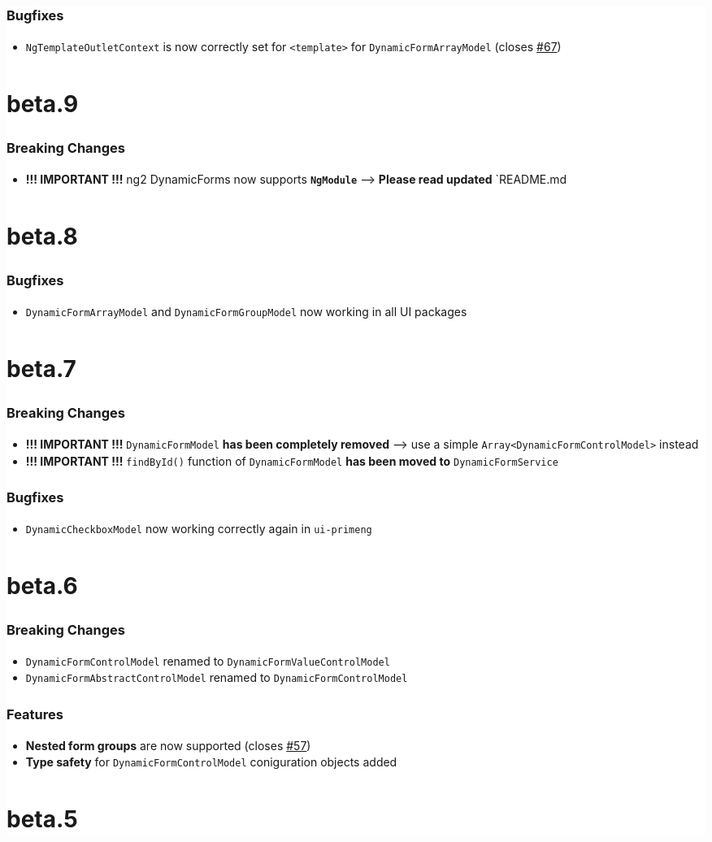 ### **Bugfixes** 

* `NgTemplateOutletContext` is now correctly set for `<template>` for `DynamicFormArrayModel` 
(closes [#67](https://github.com/udos86/ng2-dynamic-forms/issues/67))


# beta.9

### **Breaking Changes** 

* **!!! IMPORTANT !!!** ng2 DynamicForms now supports **`NgModule`** 
--> **Please read updated** `README.md


# beta.8

### **Bugfixes**

* `DynamicFormArrayModel` and `DynamicFormGroupModel` now working in all UI packages 


# beta.7

### **Breaking Changes** 

* **!!! IMPORTANT !!!** `DynamicFormModel` **has been completely removed** --> use a simple `Array<DynamicFormControlModel>` instead
* **!!! IMPORTANT !!!** `findById()` function of `DynamicFormModel` **has been moved to** `DynamicFormService`

### **Bugfixes**

* `DynamicCheckboxModel` now working correctly again in `ui-primeng`


# beta.6

### **Breaking Changes** 

* `DynamicFormControlModel` renamed to `DynamicFormValueControlModel`
* `DynamicFormAbstractControlModel` renamed to `DynamicFormControlModel`

### **Features**

* **Nested form groups** are now supported (closes [#57](https://github.com/udos86/ng2-dynamic-forms/issues/57))
* **Type safety** for `DynamicFormControlModel` coniguration objects added 


# beta.5
